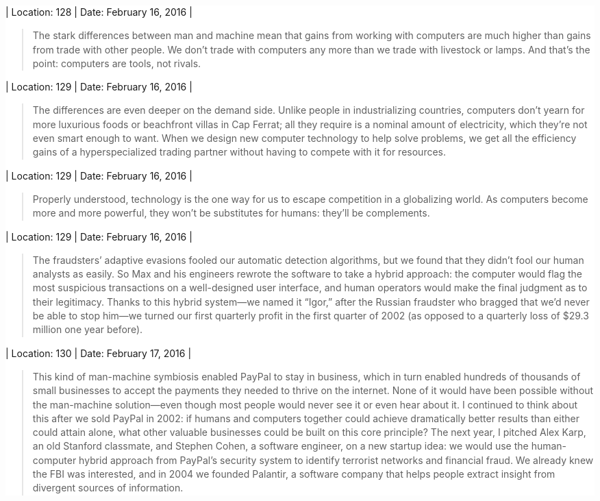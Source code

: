 | Location: 128 | 
 Date: February 16, 2016 |
<br>

 > The stark differences between man and machine mean that gains from working with computers are much higher than gains from trade with other people. We don’t trade with computers any more than we trade with livestock or lamps. And that’s the point: computers are tools, not rivals.

| Location: 129 | 
 Date: February 16, 2016 |
<br>

 > The differences are even deeper on the demand side. Unlike people in industrializing countries, computers don’t yearn for more luxurious foods or beachfront villas in Cap Ferrat; all they require is a nominal amount of electricity, which they’re not even smart enough to want. When we design new computer technology to help solve problems, we get all the efficiency gains of a hyperspecialized trading partner without having to compete with it for resources.

| Location: 129 | 
 Date: February 16, 2016 |
<br>

 > Properly understood, technology is the one way for us to escape competition in a globalizing world. As computers become more and more powerful, they won’t be substitutes for humans: they’ll be complements.

| Location: 129 | 
 Date: February 16, 2016 |
<br>

 > The fraudsters’ adaptive evasions fooled our automatic detection algorithms, but we found that they didn’t fool our human analysts as easily. So Max and his engineers rewrote the software to take a hybrid approach: the computer would flag the most suspicious transactions on a well-designed user interface, and human operators would make the final judgment as to their legitimacy. Thanks to this hybrid system—we named it “Igor,” after the Russian fraudster who bragged that we’d never be able to stop him—we turned our first quarterly profit in the first quarter of 2002 (as opposed to a quarterly loss of $29.3 million one year before).

| Location: 130 | 
 Date: February 17, 2016 |
<br>

 > This kind of man-machine symbiosis enabled PayPal to stay in business, which in turn enabled hundreds of thousands of small businesses to accept the payments they needed to thrive on the internet. None of it would have been possible without the man-machine solution—even though most people would never see it or even hear about it. I continued to think about this after we sold PayPal in 2002: if humans and computers together could achieve dramatically better results than either could attain alone, what other valuable businesses could be built on this core principle? The next year, I pitched Alex Karp, an old Stanford classmate, and Stephen Cohen, a software engineer, on a new startup idea: we would use the human-computer hybrid approach from PayPal’s security system to identify terrorist networks and financial fraud. We already knew the FBI was interested, and in 2004 we founded Palantir, a software company that helps people extract insight from divergent sources of information.
